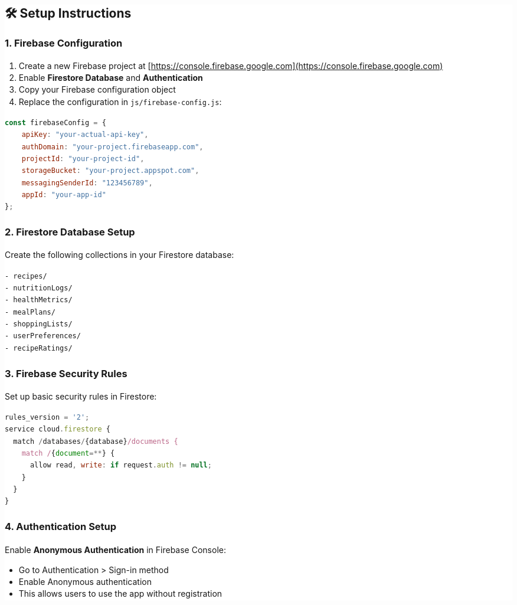 ## 🛠️ Setup Instructions

### 1. **Firebase Configuration**

1. Create a new Firebase project at [https://console.firebase.google.com](https://console.firebase.google.com)
2. Enable **Firestore Database** and **Authentication**
3. Copy your Firebase configuration object
4. Replace the configuration in `js/firebase-config.js`:

```javascript
const firebaseConfig = {
    apiKey: "your-actual-api-key",
    authDomain: "your-project.firebaseapp.com", 
    projectId: "your-project-id",
    storageBucket: "your-project.appspot.com",
    messagingSenderId: "123456789",
    appId: "your-app-id"
};
```

### 2. **Firestore Database Setup**

Create the following collections in your Firestore database:

```
- recipes/
- nutritionLogs/
- healthMetrics/
- mealPlans/
- shoppingLists/
- userPreferences/
- recipeRatings/
```

### 3. **Firebase Security Rules**

Set up basic security rules in Firestore:

```javascript
rules_version = '2';
service cloud.firestore {
  match /databases/{database}/documents {
    match /{document=**} {
      allow read, write: if request.auth != null;
    }
  }
}
```

### 4. **Authentication Setup**

Enable **Anonymous Authentication** in Firebase Console:
- Go to Authentication > Sign-in method
- Enable Anonymous authentication
- This allows users to use the app without registration
